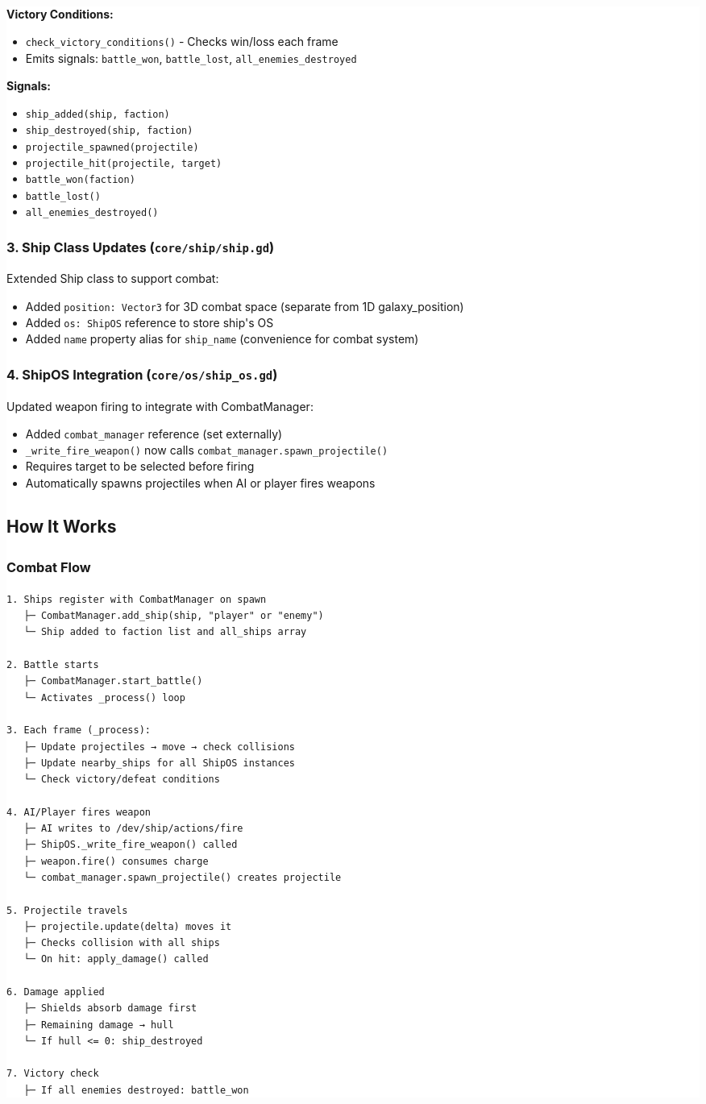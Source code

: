 **Victory Conditions:**
- `check_victory_conditions()` - Checks win/loss each frame
- Emits signals: `battle_won`, `battle_lost`, `all_enemies_destroyed`

**Signals:**
- `ship_added(ship, faction)`
- `ship_destroyed(ship, faction)`
- `projectile_spawned(projectile)`
- `projectile_hit(projectile, target)`
- `battle_won(faction)`
- `battle_lost()`
- `all_enemies_destroyed()`

### 3. Ship Class Updates (`core/ship/ship.gd`)

Extended Ship class to support combat:
- Added `position: Vector3` for 3D combat space (separate from 1D galaxy_position)
- Added `os: ShipOS` reference to store ship's OS
- Added `name` property alias for `ship_name` (convenience for combat system)

### 4. ShipOS Integration (`core/os/ship_os.gd`)

Updated weapon firing to integrate with CombatManager:
- Added `combat_manager` reference (set externally)
- `_write_fire_weapon()` now calls `combat_manager.spawn_projectile()`
- Requires target to be selected before firing
- Automatically spawns projectiles when AI or player fires weapons

## How It Works

### Combat Flow

```
1. Ships register with CombatManager on spawn
   ├─ CombatManager.add_ship(ship, "player" or "enemy")
   └─ Ship added to faction list and all_ships array

2. Battle starts
   ├─ CombatManager.start_battle()
   └─ Activates _process() loop

3. Each frame (_process):
   ├─ Update projectiles → move → check collisions
   ├─ Update nearby_ships for all ShipOS instances
   └─ Check victory/defeat conditions

4. AI/Player fires weapon
   ├─ AI writes to /dev/ship/actions/fire
   ├─ ShipOS._write_fire_weapon() called
   ├─ weapon.fire() consumes charge
   └─ combat_manager.spawn_projectile() creates projectile

5. Projectile travels
   ├─ projectile.update(delta) moves it
   ├─ Checks collision with all ships
   └─ On hit: apply_damage() called

6. Damage applied
   ├─ Shields absorb damage first
   ├─ Remaining damage → hull
   └─ If hull <= 0: ship_destroyed

7. Victory check
   ├─ If all enemies destroyed: battle_won
```